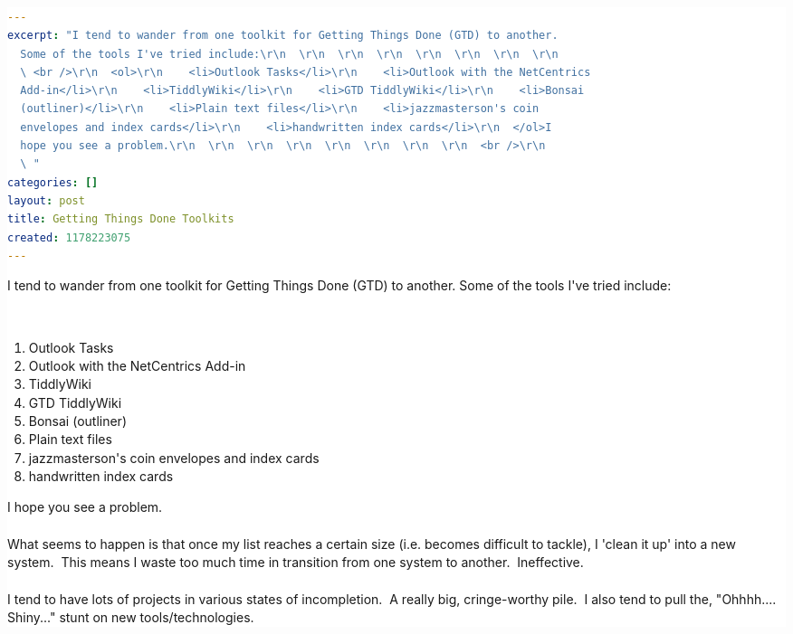 ```yaml
---
excerpt: "I tend to wander from one toolkit for Getting Things Done (GTD) to another.
  Some of the tools I've tried include:\r\n  \r\n  \r\n  \r\n  \r\n  \r\n  \r\n  \r\n
  \ <br />\r\n  <ol>\r\n    <li>Outlook Tasks</li>\r\n    <li>Outlook with the NetCentrics
  Add-in</li>\r\n    <li>TiddlyWiki</li>\r\n    <li>GTD TiddlyWiki</li>\r\n    <li>Bonsai
  (outliner)</li>\r\n    <li>Plain text files</li>\r\n    <li>jazzmasterson's coin
  envelopes and index cards</li>\r\n    <li>handwritten index cards</li>\r\n  </ol>I
  hope you see a problem.\r\n  \r\n  \r\n  \r\n  \r\n  \r\n  \r\n  \r\n  <br />\r\n
  \ "
categories: []
layout: post
title: Getting Things Done Toolkits
created: 1178223075
---
```

I tend to wander from one toolkit for Getting Things Done (GTD) to another. Some of the tools I've tried include:
  
  
  
  
  
  
  
  <br />
  <ol>
    <li>Outlook Tasks</li>
    <li>Outlook with the NetCentrics Add-in</li>
    <li>TiddlyWiki</li>
    <li>GTD TiddlyWiki</li>
    <li>Bonsai (outliner)</li>
    <li>Plain text files</li>
    <li>jazzmasterson's coin envelopes and index cards</li>
    <li>handwritten index cards</li>
  </ol>I hope you see a problem.
  
  
  
  
  
  
  
  <br />
  <br />What seems to happen is that once my list reaches a certain size (i.e. becomes difficult to tackle), I 'clean it up' into a new system.&nbsp; This means I waste too much time in transition from one system to another.&nbsp; Ineffective.
  
  
  
  
  
  
  
  <br />
  <br />I tend to have lots of projects in various states of incompletion.&nbsp; A really big, cringe-worthy pile.&nbsp; I also tend to pull the, &quot;Ohhhh.... Shiny...&quot; stunt on new tools/technologies.
  
  
  
  